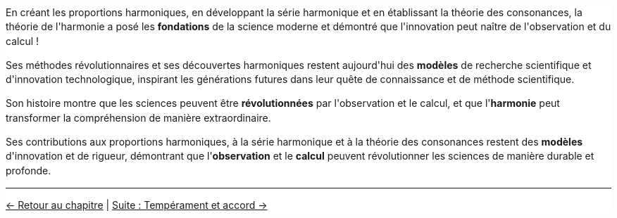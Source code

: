 En créant les proportions harmoniques, en développant la série harmonique et en établissant la théorie des consonances, la théorie de l'harmonie a posé les **fondations** de la science moderne et démontré que l'innovation peut naître de l'observation et du calcul !

Ses méthodes révolutionnaires et ses découvertes harmoniques restent aujourd'hui des **modèles** de recherche scientifique et d'innovation technologique, inspirant les générations futures dans leur quête de connaissance et de méthode scientifique.

Son histoire montre que les sciences peuvent être **révolutionnées** par l'observation et le calcul, et que l'**harmonie** peut transformer la compréhension de manière extraordinaire.

Ses contributions aux proportions harmoniques, à la série harmonique et à la théorie des consonances restent des **modèles** d'innovation et de rigueur, démontrant que l'**observation** et le **calcul** peuvent révolutionner les sciences de manière durable et profonde.

---

[← Retour au chapitre](README.md) | [Suite : Tempérament et accord →](8.2_Temperament_Accord.md)
